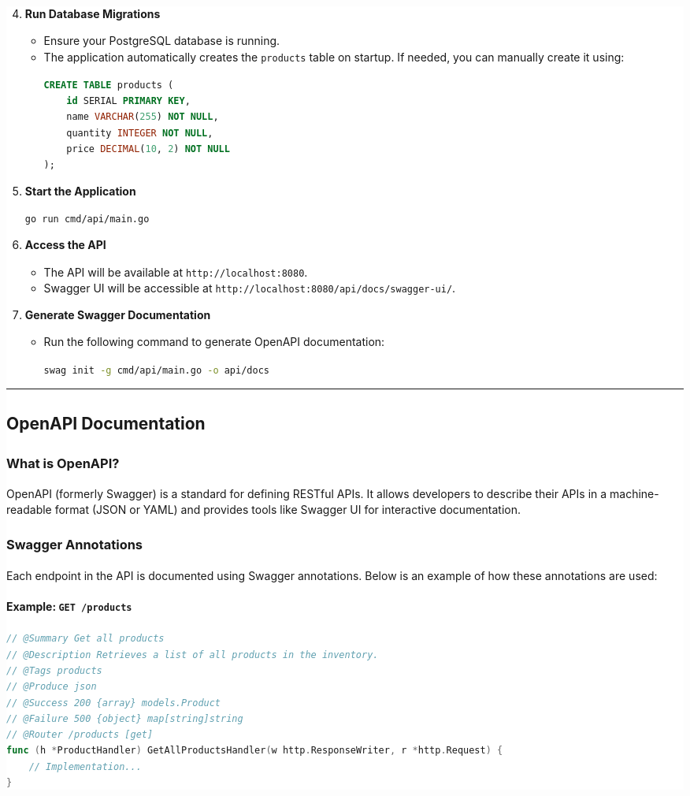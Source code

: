 4. **Run Database Migrations**
   - Ensure your PostgreSQL database is running.
   - The application automatically creates the `products` table on startup. If needed, you can manually create it using:
     ```sql
     CREATE TABLE products (
         id SERIAL PRIMARY KEY,
         name VARCHAR(255) NOT NULL,
         quantity INTEGER NOT NULL,
         price DECIMAL(10, 2) NOT NULL
     );
     ```

5. **Start the Application**
   ```bash
   go run cmd/api/main.go
   ```

6. **Access the API**
   - The API will be available at `http://localhost:8080`.
   - Swagger UI will be accessible at `http://localhost:8080/api/docs/swagger-ui/`.

7. **Generate Swagger Documentation**
   - Run the following command to generate OpenAPI documentation:
     ```bash
     swag init -g cmd/api/main.go -o api/docs
     ```

---

## OpenAPI Documentation

### What is OpenAPI?
OpenAPI (formerly Swagger) is a standard for defining RESTful APIs. It allows developers to describe their APIs in a machine-readable format (JSON or YAML) and provides tools like Swagger UI for interactive documentation.

### Swagger Annotations
Each endpoint in the API is documented using Swagger annotations. Below is an example of how these annotations are used:

#### Example: `GET /products`
```go
// @Summary Get all products
// @Description Retrieves a list of all products in the inventory.
// @Tags products
// @Produce json
// @Success 200 {array} models.Product
// @Failure 500 {object} map[string]string
// @Router /products [get]
func (h *ProductHandler) GetAllProductsHandler(w http.ResponseWriter, r *http.Request) {
    // Implementation...
}
```
